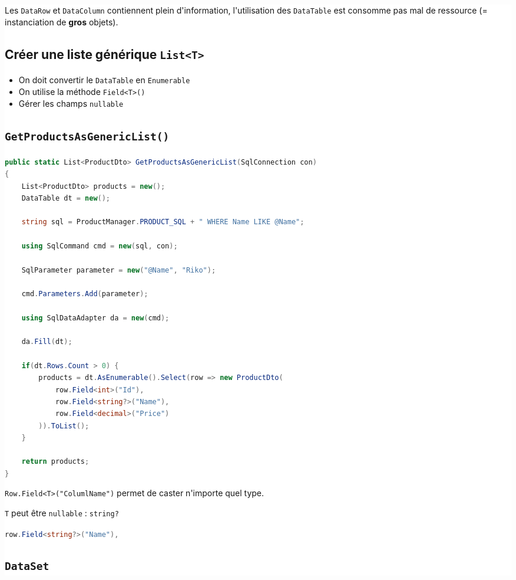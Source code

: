 Les `DataRow` et `DataColumn` contiennent plein d'information, l'utilisation des `DataTable` est consomme pas mal de ressource (= instanciation de **gros** objets).



## Créer une liste générique `List<T>`

- On doit convertir le `DataTable` en `Enumerable`
- On utilise la méthode `Field<T>()`
- Gérer les champs `nullable`



## `GetProductsAsGenericList()`

```cs
public static List<ProductDto> GetProductsAsGenericList(SqlConnection con)
{
    List<ProductDto> products = new();
    DataTable dt = new();

    string sql = ProductManager.PRODUCT_SQL + " WHERE Name LIKE @Name";

    using SqlCommand cmd = new(sql, con);

    SqlParameter parameter = new("@Name", "Riko");

    cmd.Parameters.Add(parameter);

    using SqlDataAdapter da = new(cmd);

    da.Fill(dt);

    if(dt.Rows.Count > 0) {
        products = dt.AsEnumerable().Select(row => new ProductDto(
            row.Field<int>("Id"),
            row.Field<string?>("Name"),
            row.Field<decimal>("Price")
        )).ToList();
    }

    return products;
}
```

`Row.Field<T>("ColumlName")` permet de caster n'importe quel type.

 `T` peut être `nullable` : `string?`

```cs
row.Field<string?>("Name"),
```



## `DataSet`
